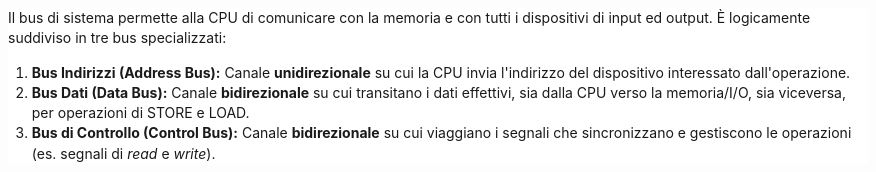 Il bus di sistema permette alla CPU di comunicare con la memoria e con tutti i dispositivi di input ed output. È logicamente suddiviso in tre bus specializzati:

1.  **Bus Indirizzi (Address Bus):** Canale **unidirezionale** su cui la CPU invia l'indirizzo del dispositivo interessato dall'operazione.
2.  **Bus Dati (Data Bus):** Canale **bidirezionale** su cui transitano i dati effettivi, sia dalla CPU verso la memoria/I/O, sia viceversa, per operazioni di STORE e LOAD.
3.  **Bus di Controllo (Control Bus):** Canale **bidirezionale** su cui viaggiano i segnali che sincronizzano e gestiscono le operazioni (es. segnali di *read* e *write*).
